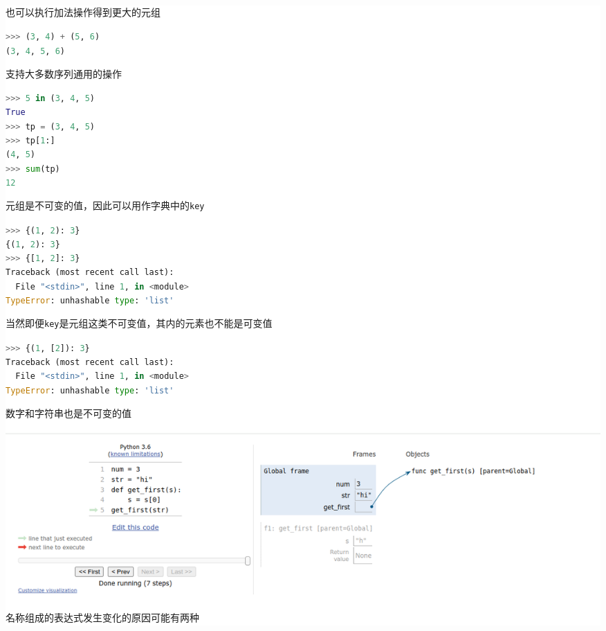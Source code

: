 也可以执行加法操作得到更大的元组

```py
>>> (3, 4) + (5, 6)
(3, 4, 5, 6)
```

支持大多数序列通用的操作

```py
>>> 5 in (3, 4, 5)
True
>>> tp = (3, 4, 5)
>>> tp[1:]
(4, 5)
>>> sum(tp)
12
```

元组是不可变的值，因此可以用作字典中的`key`

```py
>>> {(1, 2): 3}
{(1, 2): 3}
>>> {[1, 2]: 3}
Traceback (most recent call last):
  File "<stdin>", line 1, in <module>
TypeError: unhashable type: 'list'
```

当然即便`key`是元组这类不可变值，其内的元素也不能是可变值

```py
>>> {(1, [2]): 3}
Traceback (most recent call last):
  File "<stdin>", line 1, in <module>
TypeError: unhashable type: 'list'
```

数字和字符串也是不可变的值

![](img/afbe4f24.png)

名称组成的表达式发生变化的原因可能有两种
